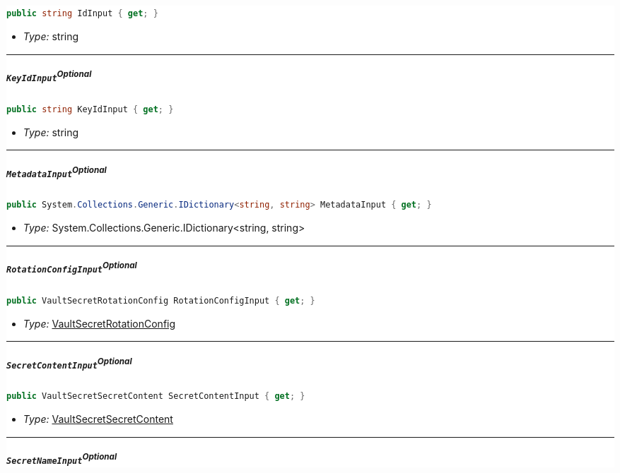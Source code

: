```csharp
public string IdInput { get; }
```

- *Type:* string

---

##### `KeyIdInput`<sup>Optional</sup> <a name="KeyIdInput" id="rhizo-co-terraform-provider-oci.vaultSecret.VaultSecret.property.keyIdInput"></a>

```csharp
public string KeyIdInput { get; }
```

- *Type:* string

---

##### `MetadataInput`<sup>Optional</sup> <a name="MetadataInput" id="rhizo-co-terraform-provider-oci.vaultSecret.VaultSecret.property.metadataInput"></a>

```csharp
public System.Collections.Generic.IDictionary<string, string> MetadataInput { get; }
```

- *Type:* System.Collections.Generic.IDictionary<string, string>

---

##### `RotationConfigInput`<sup>Optional</sup> <a name="RotationConfigInput" id="rhizo-co-terraform-provider-oci.vaultSecret.VaultSecret.property.rotationConfigInput"></a>

```csharp
public VaultSecretRotationConfig RotationConfigInput { get; }
```

- *Type:* <a href="#rhizo-co-terraform-provider-oci.vaultSecret.VaultSecretRotationConfig">VaultSecretRotationConfig</a>

---

##### `SecretContentInput`<sup>Optional</sup> <a name="SecretContentInput" id="rhizo-co-terraform-provider-oci.vaultSecret.VaultSecret.property.secretContentInput"></a>

```csharp
public VaultSecretSecretContent SecretContentInput { get; }
```

- *Type:* <a href="#rhizo-co-terraform-provider-oci.vaultSecret.VaultSecretSecretContent">VaultSecretSecretContent</a>

---

##### `SecretNameInput`<sup>Optional</sup> <a name="SecretNameInput" id="rhizo-co-terraform-provider-oci.vaultSecret.VaultSecret.property.secretNameInput"></a>
